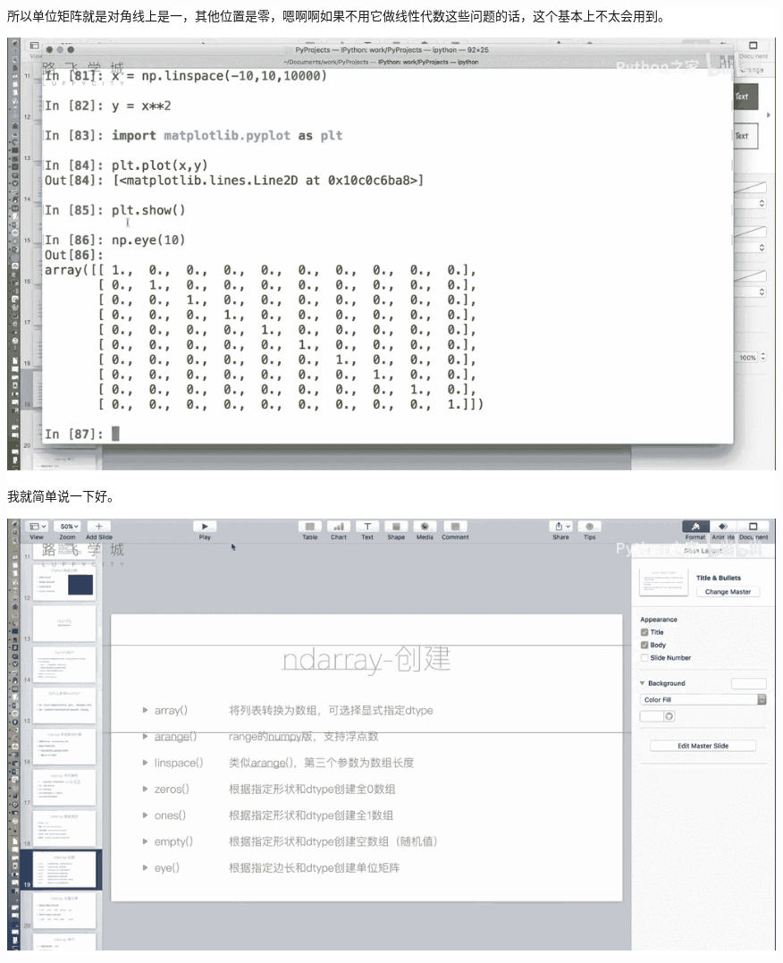 所以单位矩阵就是对角线上是一，其他位置是零，嗯啊啊如果不用它做线性代数这些问题的话，这个基本上不太会用到。



![](img/003ddb847cee6a01986d158f10997361_71.png)

我就简单说一下好。

![](img/003ddb847cee6a01986d158f10997361_73.png)